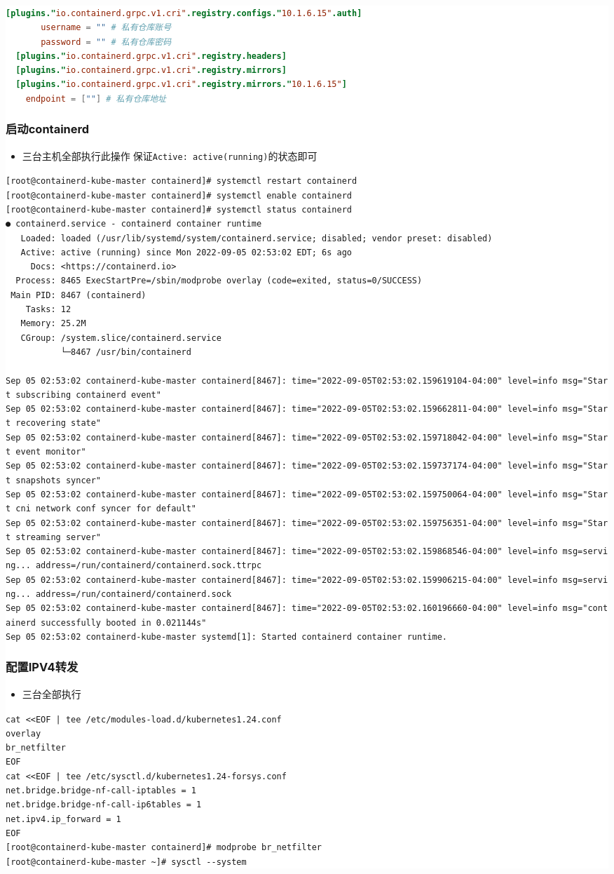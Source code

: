 ```toml
[plugins."io.containerd.grpc.v1.cri".registry.configs."10.1.6.15".auth]
	   username = "" # 私有仓库账号
	   password = "" # 私有仓库密码
  [plugins."io.containerd.grpc.v1.cri".registry.headers]
  [plugins."io.containerd.grpc.v1.cri".registry.mirrors]
  [plugins."io.containerd.grpc.v1.cri".registry.mirrors."10.1.6.15"]
	endpoint = [""] # 私有仓库地址
```

### 启动containerd
-   三台主机全部执行此操作
保证`Active: active(running)`的状态即可
```shell
[root@containerd-kube-master containerd]# systemctl restart containerd
[root@containerd-kube-master containerd]# systemctl enable containerd
[root@containerd-kube-master containerd]# systemctl status containerd
● containerd.service - containerd container runtime
   Loaded: loaded (/usr/lib/systemd/system/containerd.service; disabled; vendor preset: disabled)
   Active: active (running) since Mon 2022-09-05 02:53:02 EDT; 6s ago
     Docs: <https://containerd.io>
  Process: 8465 ExecStartPre=/sbin/modprobe overlay (code=exited, status=0/SUCCESS)
 Main PID: 8467 (containerd)
    Tasks: 12
   Memory: 25.2M
   CGroup: /system.slice/containerd.service
           └─8467 /usr/bin/containerd

Sep 05 02:53:02 containerd-kube-master containerd[8467]: time="2022-09-05T02:53:02.159619104-04:00" level=info msg="Start subscribing containerd event"
Sep 05 02:53:02 containerd-kube-master containerd[8467]: time="2022-09-05T02:53:02.159662811-04:00" level=info msg="Start recovering state"
Sep 05 02:53:02 containerd-kube-master containerd[8467]: time="2022-09-05T02:53:02.159718042-04:00" level=info msg="Start event monitor"
Sep 05 02:53:02 containerd-kube-master containerd[8467]: time="2022-09-05T02:53:02.159737174-04:00" level=info msg="Start snapshots syncer"
Sep 05 02:53:02 containerd-kube-master containerd[8467]: time="2022-09-05T02:53:02.159750064-04:00" level=info msg="Start cni network conf syncer for default"
Sep 05 02:53:02 containerd-kube-master containerd[8467]: time="2022-09-05T02:53:02.159756351-04:00" level=info msg="Start streaming server"
Sep 05 02:53:02 containerd-kube-master containerd[8467]: time="2022-09-05T02:53:02.159868546-04:00" level=info msg=serving... address=/run/containerd/containerd.sock.ttrpc
Sep 05 02:53:02 containerd-kube-master containerd[8467]: time="2022-09-05T02:53:02.159906215-04:00" level=info msg=serving... address=/run/containerd/containerd.sock
Sep 05 02:53:02 containerd-kube-master containerd[8467]: time="2022-09-05T02:53:02.160196660-04:00" level=info msg="containerd successfully booted in 0.021144s"
Sep 05 02:53:02 containerd-kube-master systemd[1]: Started containerd container runtime.
```

### 配置IPV4转发
- 三台全部执行
```shell
cat <<EOF | tee /etc/modules-load.d/kubernetes1.24.conf
overlay
br_netfilter
EOF
cat <<EOF | tee /etc/sysctl.d/kubernetes1.24-forsys.conf
net.bridge.bridge-nf-call-iptables = 1
net.bridge.bridge-nf-call-ip6tables = 1
net.ipv4.ip_forward = 1
EOF
[root@containerd-kube-master containerd]# modprobe br_netfilter
[root@containerd-kube-master ~]# sysctl --system
```
